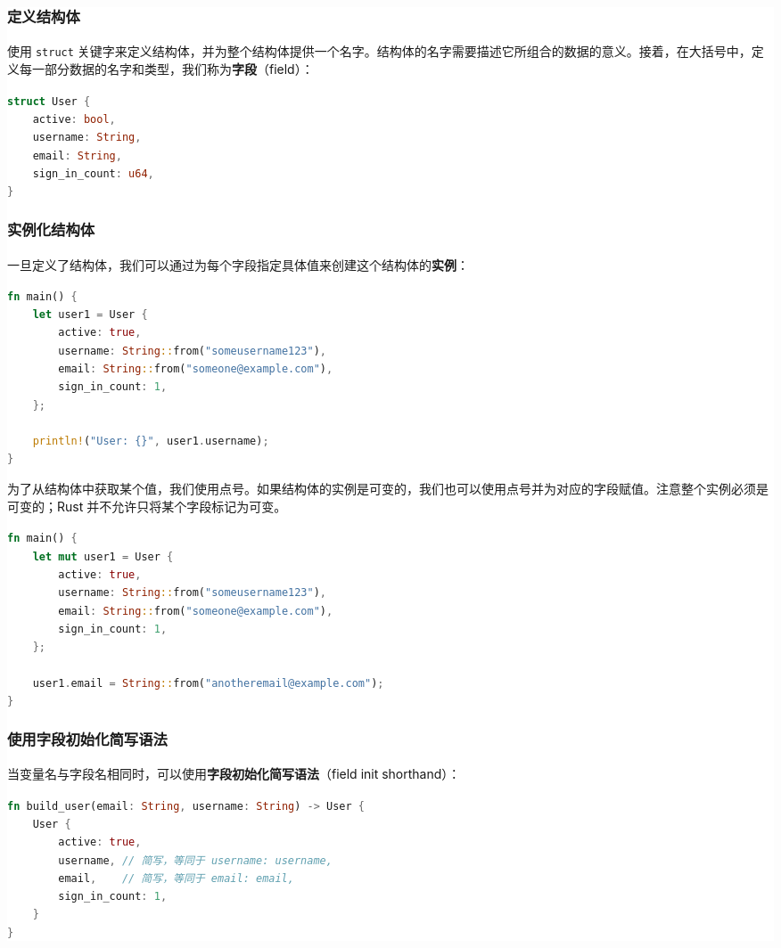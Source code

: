 ### 定义结构体

使用 `struct` 关键字来定义结构体，并为整个结构体提供一个名字。结构体的名字需要描述它所组合的数据的意义。接着，在大括号中，定义每一部分数据的名字和类型，我们称为**字段**（field）：

```rust
struct User {
    active: bool,
    username: String,
    email: String,
    sign_in_count: u64,
}
```

### 实例化结构体

一旦定义了结构体，我们可以通过为每个字段指定具体值来创建这个结构体的**实例**：

```rust
fn main() {
    let user1 = User {
        active: true,
        username: String::from("someusername123"),
        email: String::from("someone@example.com"),
        sign_in_count: 1,
    };
    
    println!("User: {}", user1.username);
}
```

为了从结构体中获取某个值，我们使用点号。如果结构体的实例是可变的，我们也可以使用点号并为对应的字段赋值。注意整个实例必须是可变的；Rust 并不允许只将某个字段标记为可变。

```rust
fn main() {
    let mut user1 = User {
        active: true,
        username: String::from("someusername123"),
        email: String::from("someone@example.com"),
        sign_in_count: 1,
    };

    user1.email = String::from("anotheremail@example.com");
}
```

### 使用字段初始化简写语法

当变量名与字段名相同时，可以使用**字段初始化简写语法**（field init shorthand）：

```rust
fn build_user(email: String, username: String) -> User {
    User {
        active: true,
        username, // 简写，等同于 username: username,
        email,    // 简写，等同于 email: email,
        sign_in_count: 1,
    }
}
```
